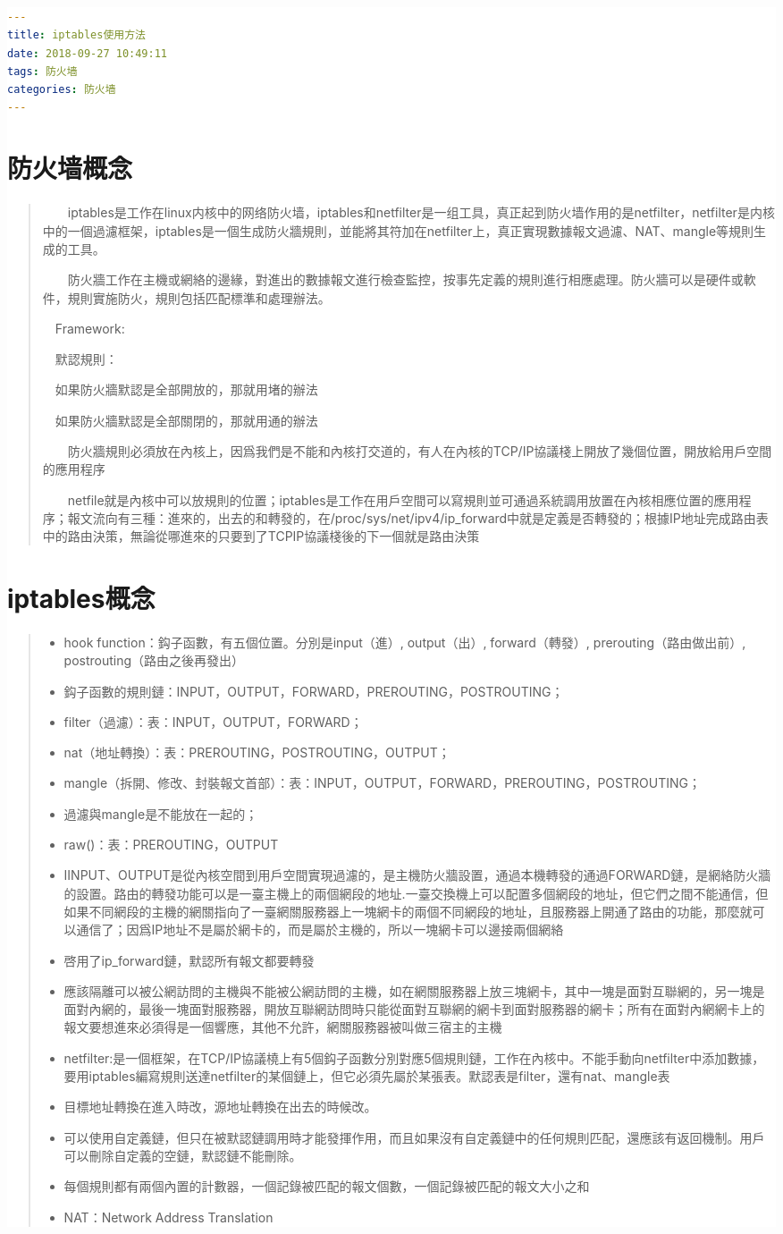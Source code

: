 ```yaml
---
title: iptables使用方法
date: 2018-09-27 10:49:11
tags: 防火墙
categories: 防火墙
---
```


# 防火墙概念

> &emsp;&emsp;iptables是工作在linux内核中的网络防火墙，iptables和netfilter是一组工具，真正起到防火墙作用的是netfilter，netfilter是内核中的一個過濾框架，iptables是一個生成防火牆規則，並能將其符加在netfilter上，真正實現數據報文過濾、NAT、mangle等規則生成的工具。
>
> &emsp;&emsp;防火牆工作在主機或網絡的邊緣，對進出的數據報文進行檢查監控，按事先定義的規則進行相應處理。防火牆可以是硬件或軟件，規則實施防火，規則包括匹配標準和處理辦法。
>
> &emsp;Framework:
>
> &emsp;默認規則：
>
> &emsp;如果防火牆默認是全部開放的，那就用堵的辦法
>
> &emsp;如果防火牆默認是全部關閉的，那就用通的辦法
>
> &emsp;&emsp;防火牆規則必須放在內核上，因爲我們是不能和內核打交道的，有人在內核的TCP/IP協議棧上開放了幾個位置，開放給用戶空間的應用程序
>
> &emsp;&emsp;netfile就是內核中可以放規則的位置；iptables是工作在用戶空間可以寫規則並可通過系統調用放置在內核相應位置的應用程序；報文流向有三種：進來的，出去的和轉發的，在/proc/sys/net/ipv4/ip_forward中就是定義是否轉發的；根據IP地址完成路由表中的路由決策，無論從哪進來的只要到了TCPIP協議棧後的下一個就是路由決策

# iptables概念

> * hook function：鈎子函數，有五個位置。分別是input（進）, output（出）, forward（轉發）, prerouting（路由做出前）, postrouting（路由之後再發出）
>
> * 鈎子函數的規則鏈：INPUT，OUTPUT，FORWARD，PREROUTING，POSTROUTING；
>
> * filter（過濾）：表：INPUT，OUTPUT，FORWARD；
>
> * nat（地址轉換）：表：PREROUTING，POSTROUTING，OUTPUT；
>
> * mangle（拆開、修改、封裝報文首部）：表：INPUT，OUTPUT，FORWARD，PREROUTING，POSTROUTING；
>
> * 過濾與mangle是不能放在一起的；
>
> * raw()：表：PREROUTING，OUTPUT
> * IINPUT、OUTPUT是從內核空間到用戶空間實現過濾的，是主機防火牆設置，通過本機轉發的通過FORWARD鏈，是網絡防火牆的設置。路由的轉發功能可以是一臺主機上的兩個網段的地址.一臺交換機上可以配置多個網段的地址，但它們之間不能通信，但如果不同網段的主機的網關指向了一臺網關服務器上一塊網卡的兩個不同網段的地址，且服務器上開通了路由的功能，那麼就可以通信了；因爲IP地址不是屬於網卡的，而是屬於主機的，所以一塊網卡可以邊接兩個網絡
> * 啓用了ip_forward鏈，默認所有報文都要轉發
> * 應該隔離可以被公網訪問的主機與不能被公網訪問的主機，如在網關服務器上放三塊網卡，其中一塊是面對互聯網的，另一塊是面對內網的，最後一塊面對服務器，開放互聯網訪問時只能從面對互聯網的網卡到面對服務器的網卡；所有在面對內網網卡上的報文要想進來必須得是一個響應，其他不允許，網關服務器被叫做三宿主的主機
>
> * netfilter:是一個框架，在TCP/IP協議橈上有5個鈎子函數分別對應5個規則鏈，工作在內核中。不能手動向netfilter中添加數據，要用iptables編寫規則送達netfilter的某個鏈上，但它必須先屬於某張表。默認表是filter，還有nat、mangle表
>
> * 目標地址轉換在進入時改，源地址轉換在出去的時候改。
>
> * 可以使用自定義鏈，但只在被默認鏈調用時才能發揮作用，而且如果沒有自定義鏈中的任何規則匹配，還應該有返回機制。用戶可以刪除自定義的空鏈，默認鏈不能刪除。
>
> * 每個規則都有兩個內置的計數器，一個記錄被匹配的報文個數，一個記錄被匹配的報文大小之和
>
> * NAT：Network Address Translation